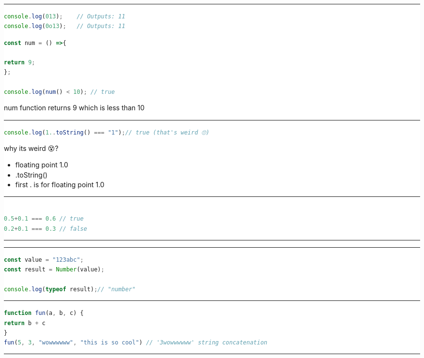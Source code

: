 ***

```js
console.log(013);    // Outputs: 11
console.log(0o13);   // Outputs: 11
```

```js  
const num = () =>{

return 9;
};

console.log(num() < 10); // true
```

num function returns 9 which is less than 10  
***

```js
console.log(1..toString() === "1");// true (that's weird 🙄)
```

why its weird 😵?  

* floating point 1.0
* .toString()
* first . is for floating point 1.0  

***

```js

0.5+0.1 === 0.6 // true
0.2+0.1 === 0.3 // false 
```

***

***

```js
const value = "123abc";
const result = Number(value);

console.log(typeof result);// "number" 
```

***

```js
function fun(a, b, c) {
return b + c
}
fun(5, 3, "wowwwwww", "this is so cool") // '3wowwwwww' string concatenation 
```

***
